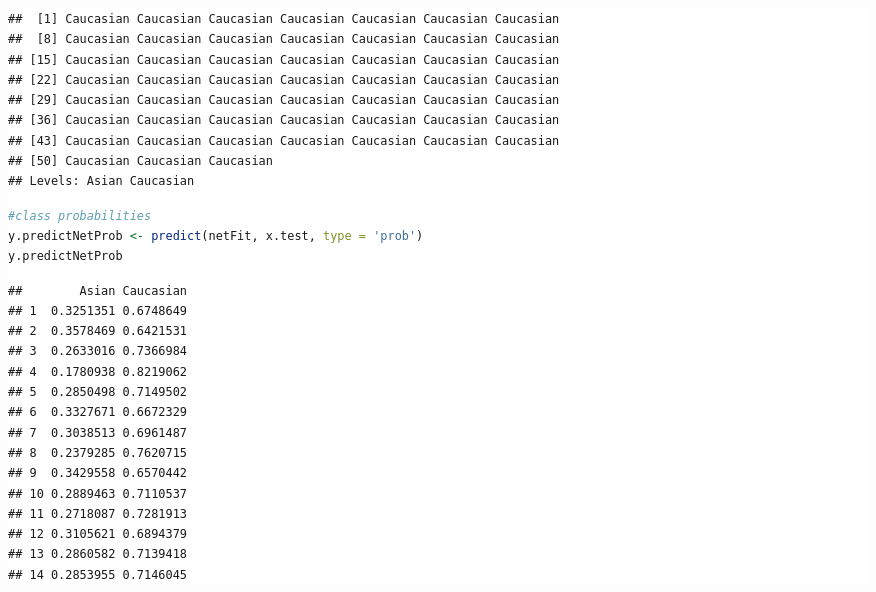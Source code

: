     ##  [1] Caucasian Caucasian Caucasian Caucasian Caucasian Caucasian Caucasian
    ##  [8] Caucasian Caucasian Caucasian Caucasian Caucasian Caucasian Caucasian
    ## [15] Caucasian Caucasian Caucasian Caucasian Caucasian Caucasian Caucasian
    ## [22] Caucasian Caucasian Caucasian Caucasian Caucasian Caucasian Caucasian
    ## [29] Caucasian Caucasian Caucasian Caucasian Caucasian Caucasian Caucasian
    ## [36] Caucasian Caucasian Caucasian Caucasian Caucasian Caucasian Caucasian
    ## [43] Caucasian Caucasian Caucasian Caucasian Caucasian Caucasian Caucasian
    ## [50] Caucasian Caucasian Caucasian
    ## Levels: Asian Caucasian

``` r
#class probabilities
y.predictNetProb <- predict(netFit, x.test, type = 'prob')
y.predictNetProb
```

    ##        Asian Caucasian
    ## 1  0.3251351 0.6748649
    ## 2  0.3578469 0.6421531
    ## 3  0.2633016 0.7366984
    ## 4  0.1780938 0.8219062
    ## 5  0.2850498 0.7149502
    ## 6  0.3327671 0.6672329
    ## 7  0.3038513 0.6961487
    ## 8  0.2379285 0.7620715
    ## 9  0.3429558 0.6570442
    ## 10 0.2889463 0.7110537
    ## 11 0.2718087 0.7281913
    ## 12 0.3105621 0.6894379
    ## 13 0.2860582 0.7139418
    ## 14 0.2853955 0.7146045